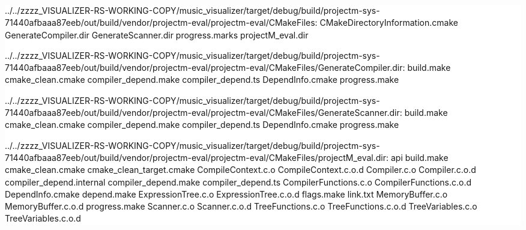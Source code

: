 ../../zzzz_VISUALIZER-RS-WORKING-COPY/music_visualizer/target/debug/build/projectm-sys-71440afbaaa87eeb/out/build/vendor/projectm-eval/projectm-eval/CMakeFiles:
CMakeDirectoryInformation.cmake
GenerateCompiler.dir
GenerateScanner.dir
progress.marks
projectM_eval.dir

../../zzzz_VISUALIZER-RS-WORKING-COPY/music_visualizer/target/debug/build/projectm-sys-71440afbaaa87eeb/out/build/vendor/projectm-eval/projectm-eval/CMakeFiles/GenerateCompiler.dir:
build.make
cmake_clean.cmake
compiler_depend.make
compiler_depend.ts
DependInfo.cmake
progress.make

../../zzzz_VISUALIZER-RS-WORKING-COPY/music_visualizer/target/debug/build/projectm-sys-71440afbaaa87eeb/out/build/vendor/projectm-eval/projectm-eval/CMakeFiles/GenerateScanner.dir:
build.make
cmake_clean.cmake
compiler_depend.make
compiler_depend.ts
DependInfo.cmake
progress.make

../../zzzz_VISUALIZER-RS-WORKING-COPY/music_visualizer/target/debug/build/projectm-sys-71440afbaaa87eeb/out/build/vendor/projectm-eval/projectm-eval/CMakeFiles/projectM_eval.dir:
api
build.make
cmake_clean.cmake
cmake_clean_target.cmake
CompileContext.c.o
CompileContext.c.o.d
Compiler.c.o
Compiler.c.o.d
compiler_depend.internal
compiler_depend.make
compiler_depend.ts
CompilerFunctions.c.o
CompilerFunctions.c.o.d
DependInfo.cmake
depend.make
ExpressionTree.c.o
ExpressionTree.c.o.d
flags.make
link.txt
MemoryBuffer.c.o
MemoryBuffer.c.o.d
progress.make
Scanner.c.o
Scanner.c.o.d
TreeFunctions.c.o
TreeFunctions.c.o.d
TreeVariables.c.o
TreeVariables.c.o.d
